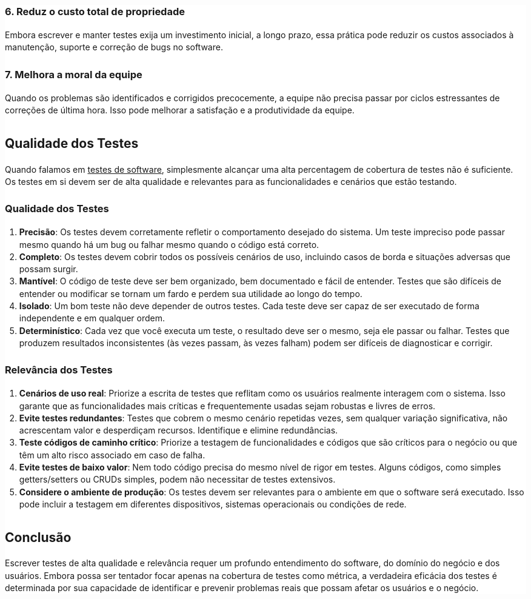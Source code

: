 ### 6. Reduz o custo total de propriedade
Embora escrever e manter testes exija um investimento inicial, a longo prazo, essa prática pode reduzir os custos associados à manutenção, suporte e correção de bugs no software.

### 7. Melhora a moral da equipe
Quando os problemas são identificados e corrigidos precocemente, a equipe não precisa passar por ciclos estressantes de correções de última hora. Isso pode melhorar a satisfação e a produtividade da equipe.

## Qualidade dos Testes

Quando falamos em [testes de software](https://en.wikipedia.org/wiki/Software_testing), simplesmente alcançar uma alta percentagem de cobertura de testes não é suficiente. Os testes em si devem ser de alta qualidade e relevantes para as funcionalidades e cenários que estão testando.

### Qualidade dos Testes

1. **Precisão**: Os testes devem corretamente refletir o comportamento desejado do sistema. Um teste impreciso pode passar mesmo quando há um bug ou falhar mesmo quando o código está correto.
2. **Completo**: Os testes devem cobrir todos os possíveis cenários de uso, incluindo casos de borda e situações adversas que possam surgir.
3. **Mantível**: O código de teste deve ser bem organizado, bem documentado e fácil de entender. Testes que são difíceis de entender ou modificar se tornam um fardo e perdem sua utilidade ao longo do tempo.
4. **Isolado**: Um bom teste não deve depender de outros testes. Cada teste deve ser capaz de ser executado de forma independente e em qualquer ordem.
5. **Determinístico**: Cada vez que você executa um teste, o resultado deve ser o mesmo, seja ele passar ou falhar. Testes que produzem resultados inconsistentes (às vezes passam, às vezes falham) podem ser difíceis de diagnosticar e corrigir.

### Relevância dos Testes

1. **Cenários de uso real**: Priorize a escrita de testes que reflitam como os usuários realmente interagem com o sistema. Isso garante que as funcionalidades mais críticas e frequentemente usadas sejam robustas e livres de erros.
2. **Evite testes redundantes**: Testes que cobrem o mesmo cenário repetidas vezes, sem qualquer variação significativa, não acrescentam valor e desperdiçam recursos. Identifique e elimine redundâncias.
3. **Teste códigos de caminho crítico**: Priorize a testagem de funcionalidades e códigos que são críticos para o negócio ou que têm um alto risco associado em caso de falha.
4. **Evite testes de baixo valor**: Nem todo código precisa do mesmo nível de rigor em testes. Alguns códigos, como simples getters/setters ou CRUDs simples, podem não necessitar de testes extensivos.
5. **Considere o ambiente de produção**: Os testes devem ser relevantes para o ambiente em que o software será executado. Isso pode incluir a testagem em diferentes dispositivos, sistemas operacionais ou condições de rede.

## Conclusão

Escrever testes de alta qualidade e relevância requer um profundo entendimento do software, do domínio do negócio e dos usuários. Embora possa ser tentador focar apenas na cobertura de testes como métrica, a verdadeira eficácia dos testes é determinada por sua capacidade de identificar e prevenir problemas reais que possam afetar os usuários e o negócio.
